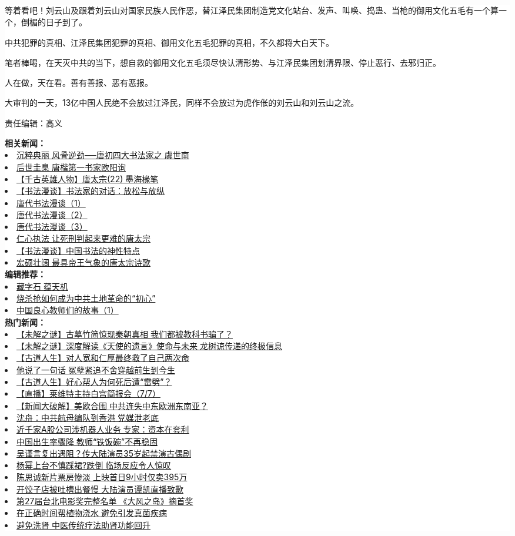<p>等着看吧！刘云山及跟着刘云山对国家民族人民作恶，替江泽民集团制造党文化站台、发声、叫唤、捣蛊、当枪的御用文化五毛有一个算一个，倒楣的日子到了。</p>
<p>中共犯罪的真相、江泽民集团犯罪的真相、御用文化五毛犯罪的真相，不久都将大白天下。</p>
<p>笔者棒喝，在天灭中共的当下，想自救的御用文化五毛须尽快认清形势、与江泽民集团划清界限、停止恶行、去邪归正。</p>
<p>人在做，天在看。善有善报、恶有恶报。</p>
<p>大审判的一天，13亿中国人民绝不会放过江泽民，同样不会放过为虎作伥的刘云山和刘云山之流。</p>
<p>责任编辑：高义</p>
<strong>相关新闻：</strong>
<li><a href="https://github.com/920513/djy/blob/master/gb/11/6/12/n3284139.md#1">沉粹典丽 风骨逆劲──唐初四大书法家之 虞世南</a></li>
<li><a href="https://github.com/920513/djy/blob/master/gb/11/10/7/n3394783.md#1">后世圭臬 唐楷第一书家欧阳询</a></li>
<li><a href="https://github.com/920513/djy/blob/master/gb/16/7/2/n8059920.md#1">【千古英雄人物】唐太宗(22) 墨海椽笔</a></li>
<li><a href="https://github.com/920513/djy/blob/master/gb/17/5/12/n9133922.md#1">【书法漫谈】书法家的对话：放松与放纵</a></li>
<li><a href="https://github.com/920513/djy/blob/master/gb/17/5/20/n9163925.md#1">唐代书法漫谈（1）</a></li>
<li><a href="https://github.com/920513/djy/blob/master/gb/17/5/20/n9163955.md#1">唐代书法漫谈（2）</a></li>
<li><a href="https://github.com/920513/djy/blob/master/gb/17/5/20/n9163956.md#1">唐代书法漫谈（3）</a></li>
<li><a href="https://github.com/920513/djy/blob/master/gb/19/1/16/n10979954.md#1">仁心执法 让死刑判起来更难的唐太宗</a></li>
<li><a href="https://github.com/920513/djy/blob/master/gb/22/1/16/n13507994.md#1">【书法漫谈】中国书法的神性特点</a></li>
<li><a href="https://github.com/920513/djy/blob/master/gb/23/6/29/n14025211.md#1">宏硕壮阔 最具帝王气象的唐太宗诗歌</a></li>
<strong>编辑推荐：</strong>
<li><a href="https://github.com/1992513/djy/blob/master/gb/14/6/9/n4173977.md?dfh#1" target="_blank">藏字石 蕴天机</a></li><li><a href="https://github.com/1992513/djy/blob/master/gb/18/7/25/n10590053.md#1" target="_blank">烧杀抢如何成为中共土地革命的“初心”</a></li><li><a href="https://github.com/1992513/djy/blob/master/gb/18/4/7/n10284039.md#1" target="_blank">中国良心教师们的故事（1）</a></li>
<strong>热门新闻：</strong>
<li><a href="https://github.com/1992513/djy/blob/master/gb/25/7/5/n14545644.md#1">【未解之谜】古墓竹简惊现秦朝真相 我们都被教科书骗了？</a></li>
<li><a href="https://github.com/1992513/djy/blob/master/gb/25/7/2/n14543500.md#1">【未解之谜】深度解读《天使的遗言》使命与未来 龙树谅传递的终极信息</a></li>
<li><a href="https://github.com/1992513/djy/blob/master/gb/24/12/21/n14395345.md#1">【古道人生】对人宽和仁厚最终救了自己两次命</a></li>
<li><a href="https://github.com/1992513/djy/blob/master/gb/25/6/19/n14534405.md#1">他说了一句话  冤孽紧追不舍穿越前生到今生</a></li>
<li><a href="https://github.com/1992513/djy/blob/master/gb/25/5/30/n14520972.md#1">【古道人生】好心帮人为何死后遭“雷劈”？</a></li>
<li><a href="https://github.com/1992513/djy/blob/master/gb/25/7/7/n14546676.md#1">【直播】莱维特主持白宫简报会（7/7）</a></li>
<li><a href="https://github.com/1992513/djy/blob/master/gb/25/7/7/n14546593.md#1">【新闻大破解】美欧合围 中共连失中东欧洲东南亚？</a></li>
<li><a href="https://github.com/1992513/djy/blob/master/gb/25/7/5/n14545082.md#1">沈舟：中共航母编队到香港 党媒泄老底</a></li>
<li><a href="https://github.com/1992513/djy/blob/master/gb/25/7/4/n14544964.md#1">近千家A股公司涉机器人业务 专家：资本在套利</a></li>
<li><a href="https://github.com/1992513/djy/blob/master/gb/25/7/5/n14545439.md#1">中国出生率骤降 教师“铁饭碗”不再稳固</a></li>
<li><a href="https://github.com/1992513/djy/blob/master/gb/25/7/5/n14545646.md#1">吴谨言复出遇阻？传大陆演员35岁起禁演古偶剧</a></li>
<li><a href="https://github.com/1992513/djy/blob/master/gb/25/7/5/n14545591.md#1">杨幂上台不慎踩裙?跌倒 临场反应令人惊叹</a></li>
<li><a href="https://github.com/1992513/djy/blob/master/gb/25/7/5/n14545630.md#1">陈思诚新片票房惨淡 上映首日9小时仅卖395万</a></li>
<li><a href="https://github.com/1992513/djy/blob/master/gb/25/7/4/n14544989.md#1">开饺子店被吐槽出餐慢 大陆演员谭凯直播致歉</a></li>
<li><a href="https://github.com/1992513/djy/blob/master/gb/25/7/5/n14545423.md#1">第27届台北电影奖完整名单 《大风之岛》摘首奖</a></li>
<li><a href="https://github.com/1992513/djy/blob/master/gb/25/7/6/n14545808.md#1">在正确时间帮植物浇水 避免引发真菌疾病</a></li>
<li><a href="https://github.com/1992513/djy/blob/master/gb/25/7/1/n14542256.md#1">避免洗肾 中医传统疗法助肾功能回升</a></li>